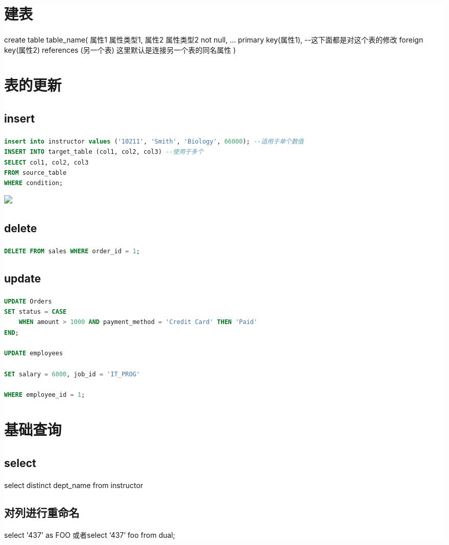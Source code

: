 # 建表
create table table_name(
   属性1    属性类型1,
   属性2    属性类型2 not null,
   ...
   primary key(属性1),   --这下面都是对这个表的修改
   foreign key(属性2) references (另一个表) 这里默认是连接另一个表的同名属性
)
# 表的更新
## insert

```sql
insert into instructor values ('10211', 'Smith', 'Biology', 66000); --适用于单个数值
INSERT INTO target_table (col1, col2, col3) --使用于多个
SELECT col1, col2, col3 
FROM source_table 
WHERE condition;
```
![](Pasted%20image%2020240603212233.png)
## delete
```sql
DELETE FROM sales WHERE order_id = 1;
```

## update
```sql
UPDATE Orders
SET status = CASE
    WHEN amount > 1000 AND payment_method = 'Credit Card' THEN 'Paid'
END;

UPDATE employees

SET salary = 6000, job_id = 'IT_PROG'

WHERE employee_id = 1;
```



# 基础查询

## select
select distinct dept_name	from instructor

## 对列进行重命名
select '437' as FOO
或者select ‘437’  foo from dual;

